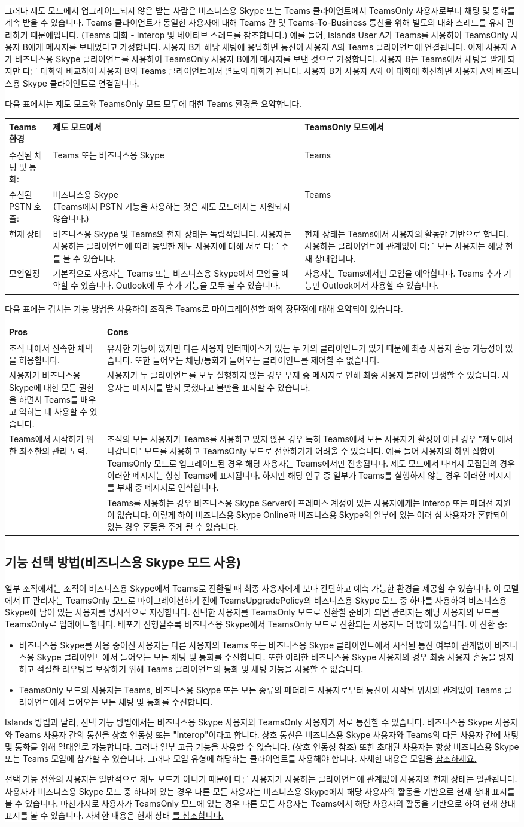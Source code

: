 그러나 제도 모드에서 업그레이드되지 않은 받는 사람은 비즈니스용 Skype 또는 Teams 클라이언트에서 TeamsOnly 사용자로부터 채팅 및 통화를 계속 받을 수 있습니다.  Teams 클라이언트가 동일한 사용자에 대해 Teams 간 및 Teams-To-Business 통신을 위해 별도의 대화 스레드를 유지 관리하기 때문에입니다.  (Teams 대화 - Interop 및 네이티브 [스레드를 참조합니다.)](upgrade-to-teams-on-prem-coexistence.md#teams-conversations---interop-versus-native-threads)  예를 들어, Islands User A가 Teams를 사용하여 TeamsOnly 사용자 B에게 메시지를 보내었다고 가정합니다. 사용자 B가 해당 채팅에 응답하면 통신이 사용자 A의 Teams 클라이언트에 연결됩니다. 이제 사용자 A가 비즈니스용 Skype 클라이언트를 사용하여 TeamsOnly 사용자 B에게 메시지를 보낸 것으로 가정합니다. 사용자 B는 Teams에서 채팅을 받게 되지만 다른 대화와 비교하여 사용자 B의 Teams 클라이언트에서 별도의 대화가 됩니다. 사용자 B가 사용자 A와 이 대화에 회신하면 사용자 A의 비즈니스용 Skype 클라이언트로 연결됩니다. 

다음 표에서는 제도 모드와 TeamsOnly 모드 모두에 대한 Teams 환경을 요약합니다.  

| Teams 환경 | 제도 모드에서 | TeamsOnly 모드에서 |
|:------------------ | :------------------- | :------------------ |
| 수신된 채팅 및 통화:|  Teams 또는 비즈니스용 Skype | Teams |
| 수신된 PSTN 호출: | 비즈니스용 Skype <br>(Teams에서 PSTN 기능을 사용하는 것은 제도 모드에서는 지원되지 않습니다.)    | Teams |   
 |현재 상태  | 비즈니스용 Skype 및 Teams의 현재 상태는 독립적입니다. 사용자는 사용하는 클라이언트에 따라 동일한 제도 사용자에 대해 서로 다른 주를 볼 수 있습니다. | 현재 상태는 Teams에서 사용자의 활동만 기반으로 합니다. 사용하는 클라이언트에 관계없이 다른 모든 사용자는 해당 현재 상태입니다. | 
 | 모임일정   | 기본적으로 사용자는 Teams 또는 비즈니스용 Skype에서 모임을 예약할 수 있습니다. Outlook에 두 추가 기능을 모두 볼 수 있습니다. |   사용자는 Teams에서만 모임을 예약합니다. Teams 추가 기능만 Outlook에서 사용할 수 있습니다. | 

다음 표에는 겹치는 기능 방법을 사용하여 조직을 Teams로 마이그레이션할 때의 장단점에 대해 요약되어 있습니다.

| Pros     |       Cons |
| :------------------ | :---------------- |
| 조직 내에서 신속한 채택을 허용합니다.| 유사한 기능이 있지만 다른 사용자 인터페이스가 있는 두 개의 클라이언트가 있기 때문에 최종 사용자 혼동 가능성이 있습니다. 또한 들어오는 채팅/통화가 들어오는 클라이언트를 제어할 수 없습니다. |
| 사용자가 비즈니스용 Skype에 대한 모든 권한을 하면서 Teams를 배우고 익히는 데 사용할 수 있습니다. | 사용자가 두 클라이언트를 모두 실행하지 않는 경우 부재 중 메시지로 인해 최종 사용자 불만이 발생할 수 있습니다. 사용자는 메시지를 받지 못했다고 불만을 표시할 수 있습니다.|
| Teams에서 시작하기 위한 최소한의 관리 노력. | 조직의 모든 사용자가 Teams를 사용하고 있지 않은 경우 특히 Teams에서 모든 사용자가 활성이 아닌 경우 "제도에서 나갑니다" 모드를 사용하고 TeamsOnly 모드로 전환하기가 어려울 수 있습니다. 예를 들어 사용자의 하위 집합이 TeamsOnly 모드로 업그레이드된 경우 해당 사용자는 Teams에서만 전송됩니다. 제도 모드에서 나머지 모집단의 경우 이러한 메시지는 항상 Teams에 표시됩니다. 하지만 해당 인구 중 일부가 Teams를 실행하지 않는 경우 이러한 메시지를 부재 중 메시지로 인식합니다. |
|  | Teams를 사용하는 경우 비즈니스용 Skype Server에 프레미스 계정이 있는 사용자에게는 Interop 또는 페더전 지원이 없습니다.  이렇게 하여 비즈니스용 Skype Online과 비즈니스용 Skype의 일부에 있는 여러 섬 사용자가 혼합되어 있는 경우 혼동을 주게 될 수 있습니다.   |

## <a name="select-capabilities-method-using-skype-for-business-modes"></a>기능 선택 방법(비즈니스용 Skype 모드 사용)

일부 조직에서는 조직이 비즈니스용 Skype에서 Teams로 전환될 때 최종 사용자에게 보다 간단하고 예측 가능한 환경을 제공할 수 있습니다. 이 모델에서 IT 관리자는 TeamsOnly 모드로 마이그레이션하기 전에 TeamsUpgradePolicy의 비즈니스용 Skype 모드 중 하나를 사용하여 비즈니스용 Skype에 남아 있는 사용자를 명시적으로 지정합니다. 선택한 사용자를 TeamsOnly 모드로 전환할 준비가 되면 관리자는 해당 사용자의 모드를 TeamsOnly로 업데이트합니다. 배포가 진행될수록 비즈니스용 Skype에서 TeamsOnly 모드로 전환되는 사용자도 더 많이 있습니다.  이 전환 중:

- 비즈니스용 Skype를 사용 중이신 사용자는 다른 사용자의 Teams 또는 비즈니스용 Skype 클라이언트에서 시작된 통신 여부에 관계없이 비즈니스용 Skype 클라이언트에서 들어오는 모든 채팅 및 통화를 수신합니다. 또한 이러한 비즈니스용 Skype 사용자의 경우 최종 사용자 혼동을 방지하고 적절한 라우팅을 보장하기 위해 Teams 클라이언트의 통화 및 채팅 기능을 사용할 수 없습니다. 

- TeamsOnly 모드의 사용자는 Teams, 비즈니스용 Skype 또는 모든 종류의 페더러드 사용자로부터 통신이 시작된 위치와 관계없이 Teams 클라이언트에서 들어오는 모든 채팅 및 통화를 수신합니다. 

Islands 방법과 달리, 선택 기능 방법에서는 비즈니스용 Skype 사용자와 TeamsOnly 사용자가 서로 통신할 수 있습니다. 비즈니스용 Skype 사용자와 Teams 사용자 간의 통신을 상호 연동성 또는 "interop"이라고 합니다. 상호 통신은 비즈니스용 Skype 사용자와 Teams의 다른 사용자 간에 채팅 및 통화를 위해 일대일로 가능합니다. 그러나 일부 고급 기능을 사용할 수 없습니다. (상호 [연동성 참조)](upgrade-to-teams-on-prem-coexistence.md#interoperability) 또한 초대된 사용자는 항상 비즈니스용 Skype 또는 Teams 모임에 참가할 수 있습니다. 그러나 모임 유형에 해당하는 클라이언트를 사용해야 합니다. 자세한 내용은 모임을 [참조하세요.](upgrade-to-teams-on-prem-coexistence.md#meetings)

선택 기능 전환의 사용자는 일반적으로 제도 모드가 아니기 때문에 다른 사용자가 사용하는 클라이언트에 관계없이 사용자의 현재 상태는 일관됩니다. 사용자가 비즈니스용 Skype 모드 중 하나에 있는 경우 다른 모든 사용자는 비즈니스용 Skype에서 해당 사용자의 활동을 기반으로 현재 상태 표시를 볼 수 있습니다. 마찬가지로 사용자가 TeamsOnly 모드에 있는 경우 다른 모든 사용자는 Teams에서 해당 사용자의 활동을 기반으로 하여 현재 상태 표시를 볼 수 있습니다. 자세한 내용은 현재 상태 [를 참조합니다.](upgrade-to-teams-on-prem-coexistence.md#presence)
